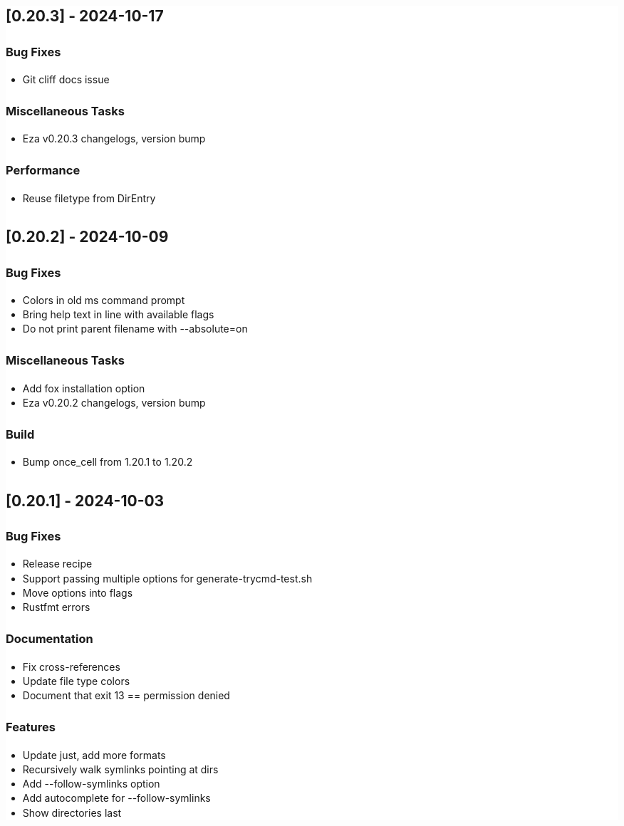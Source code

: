 ## [0.20.3] - 2024-10-17

### Bug Fixes

- Git cliff docs issue

### Miscellaneous Tasks

- Eza v0.20.3 changelogs, version bump

### Performance

- Reuse filetype from DirEntry

## [0.20.2] - 2024-10-09

### Bug Fixes

- Colors in old ms command prompt
- Bring help text in line with available flags
- Do not print parent filename with --absolute=on

### Miscellaneous Tasks

- Add fox installation option
- Eza v0.20.2 changelogs, version bump

### Build

- Bump once_cell from 1.20.1 to 1.20.2

## [0.20.1] - 2024-10-03

### Bug Fixes

- Release recipe
- Support passing multiple options for generate-trycmd-test.sh
- Move options into flags
- Rustfmt errors

### Documentation

- Fix cross-references
- Update file type colors
- Document that exit 13 == permission denied

### Features

- Update just, add more formats
- Recursively walk symlinks pointing at dirs
- Add --follow-symlinks option
- Add autocomplete for --follow-symlinks
- Show directories last

